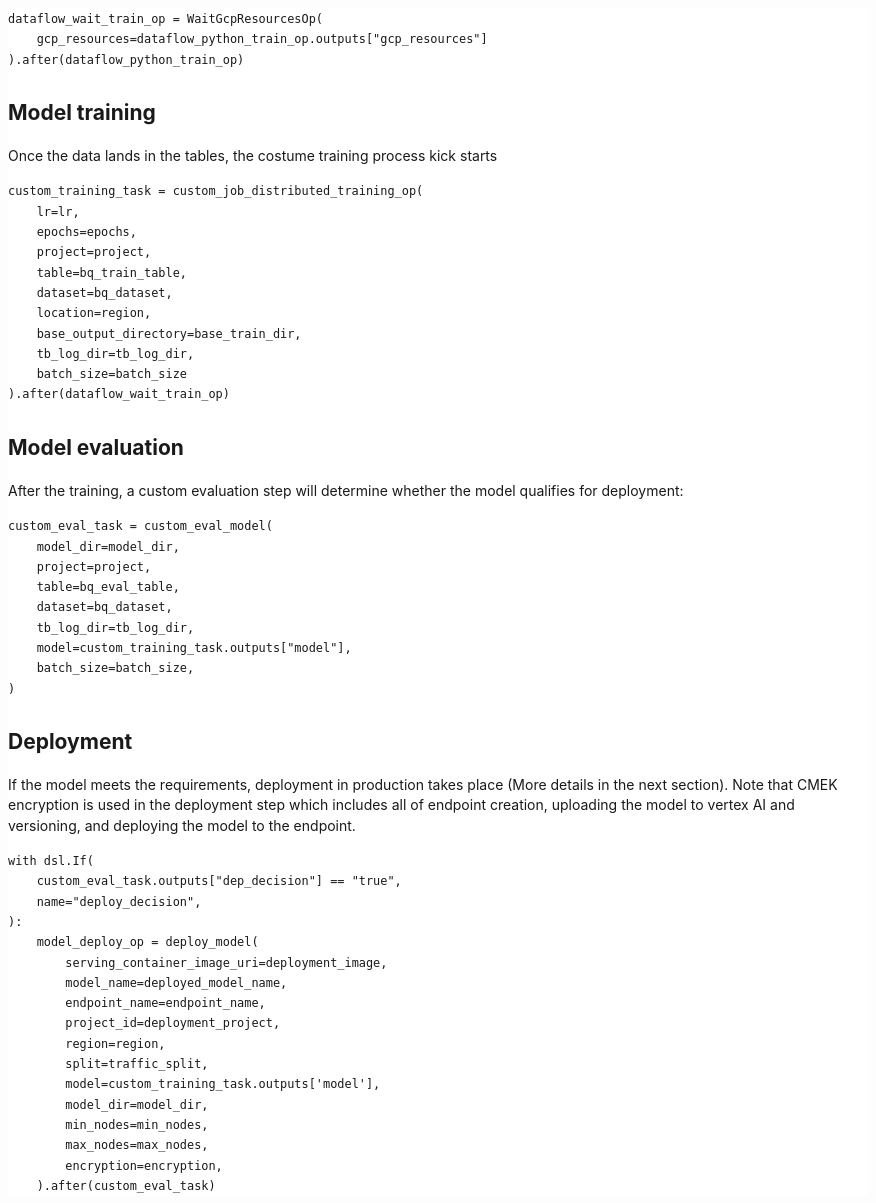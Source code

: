     dataflow_wait_train_op = WaitGcpResourcesOp(
        gcp_resources=dataflow_python_train_op.outputs["gcp_resources"]
    ).after(dataflow_python_train_op)

## Model training

Once the data lands in the tables, the costume training process kick starts

    custom_training_task = custom_job_distributed_training_op(
        lr=lr,
        epochs=epochs,
        project=project,
        table=bq_train_table,
        dataset=bq_dataset,
        location=region,
        base_output_directory=base_train_dir,
        tb_log_dir=tb_log_dir,
        batch_size=batch_size
    ).after(dataflow_wait_train_op)


## Model evaluation

After the training, a custom evaluation step will determine whether the model qualifies for deployment:

    custom_eval_task = custom_eval_model(
        model_dir=model_dir,
        project=project,
        table=bq_eval_table,
        dataset=bq_dataset,
        tb_log_dir=tb_log_dir,
        model=custom_training_task.outputs["model"],
        batch_size=batch_size,
    )

## Deployment

If the model meets the requirements, deployment in production takes place (More details in the next section). Note that CMEK encryption is used in the deployment step which includes all of endpoint creation, uploading the model to vertex AI and versioning, and deploying the model to the endpoint.

    with dsl.If(
        custom_eval_task.outputs["dep_decision"] == "true",
        name="deploy_decision",
    ):
        model_deploy_op = deploy_model(
            serving_container_image_uri=deployment_image,
            model_name=deployed_model_name,
            endpoint_name=endpoint_name,
            project_id=deployment_project,
            region=region,
            split=traffic_split,
            model=custom_training_task.outputs['model'],
            model_dir=model_dir,
            min_nodes=min_nodes,
            max_nodes=max_nodes,
            encryption=encryption,
        ).after(custom_eval_task)
